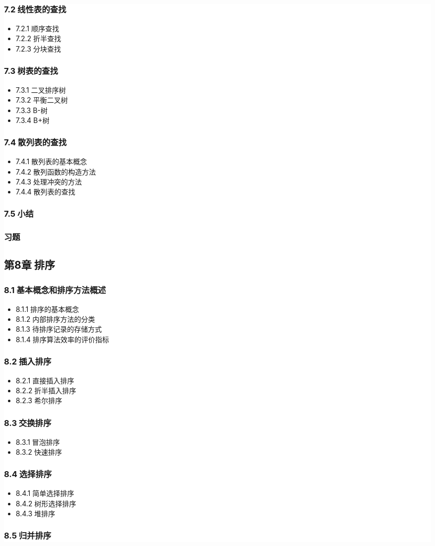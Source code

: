 ### 7.2 线性表的查找

- 7.2.1 顺序查找
- 7.2.2 折半查找
- 7.2.3 分块查找

### 7.3 树表的查找

- 7.3.1 二叉排序树
- 7.3.2 平衡二叉树
- 7.3.3 B-树
- 7.3.4 B+树

### 7.4 散列表的查找

- 7.4.1 散列表的基本概念
- 7.4.2 散列函数的构造方法
- 7.4.3 处理冲突的方法
- 7.4.4 散列表的查找

### 7.5 小结

### 习题

## 第8章 排序

### 8.1 基本概念和排序方法概述

- 8.1.1 排序的基本概念
- 8.1.2 内部排序方法的分类
- 8.1.3 待排序记录的存储方式
- 8.1.4 排序算法效率的评价指标

### 8.2 插入排序

- 8.2.1 直接插入排序
- 8.2.2 折半插入排序
- 8.2.3 希尔排序

### 8.3 交换排序

- 8.3.1 冒泡排序
- 8.3.2 快速排序

### 8.4 选择排序

- 8.4.1 简单选择排序
- 8.4.2 树形选择排序
- 8.4.3 堆排序

### 8.5 归并排序
